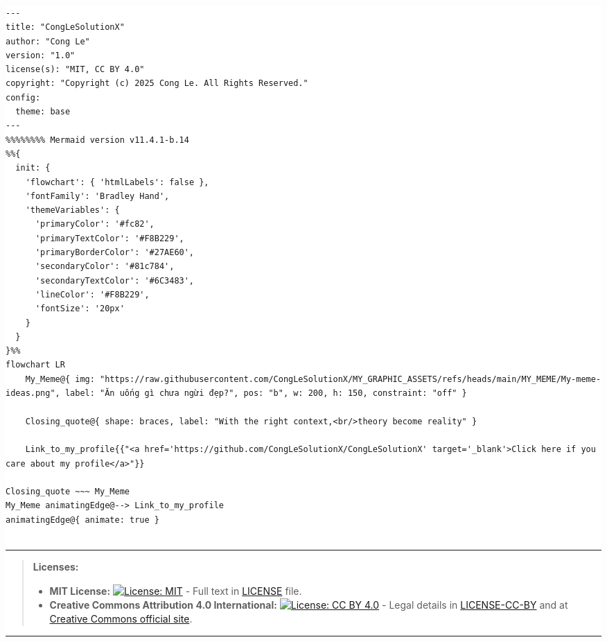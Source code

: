 

```mermaid
---
title: "CongLeSolutionX"
author: "Cong Le"
version: "1.0"
license(s): "MIT, CC BY 4.0"
copyright: "Copyright (c) 2025 Cong Le. All Rights Reserved."
config:
  theme: base
---
%%%%%%%% Mermaid version v11.4.1-b.14
%%{
  init: {
    'flowchart': { 'htmlLabels': false },
    'fontFamily': 'Bradley Hand',
    'themeVariables': {
      'primaryColor': '#fc82',
      'primaryTextColor': '#F8B229',
      'primaryBorderColor': '#27AE60',
      'secondaryColor': '#81c784',
      'secondaryTextColor': '#6C3483',
      'lineColor': '#F8B229',
      'fontSize': '20px'
    }
  }
}%%
flowchart LR
    My_Meme@{ img: "https://raw.githubusercontent.com/CongLeSolutionX/MY_GRAPHIC_ASSETS/refs/heads/main/MY_MEME/My-meme-ideas.png", label: "Ăn uống gì chưa ngừi đẹp?", pos: "b", w: 200, h: 150, constraint: "off" }

    Closing_quote@{ shape: braces, label: "With the right context,<br/>theory become reality" }

    Link_to_my_profile{{"<a href='https://github.com/CongLeSolutionX/CongLeSolutionX' target='_blank'>Click here if you care about my profile</a>"}}

Closing_quote ~~~ My_Meme
My_Meme animatingEdge@--> Link_to_my_profile
animatingEdge@{ animate: true }


```


---
>
>**Licenses:**
>
>- **MIT License:**  [![License: MIT](https://img.shields.io/badge/License-MIT-yellow.svg)](LICENSE) - Full text in [LICENSE](LICENSE) file.
>- **Creative Commons Attribution 4.0 International:** [![License: CC BY 4.0](https://licensebuttons.net/l/by/4.0/88x31.png)](LICENSE-CC-BY) - Legal details in [LICENSE-CC-BY](LICENSE-CC-BY) and at [Creative Commons official site](http://creativecommons.org/licenses/by/4.0/).

---